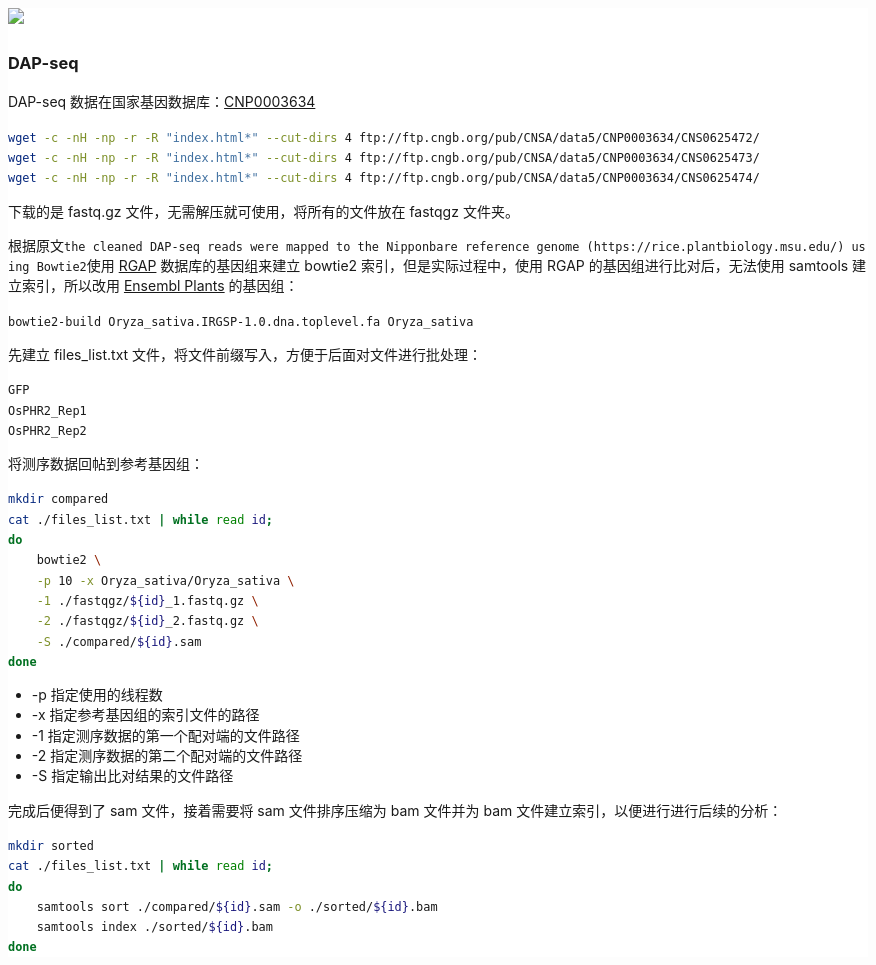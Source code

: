 ![](https://images.yuanj.top/202404041802857.png)

### DAP-seq

DAP-seq 数据在国家基因数据库：[CNP0003634](https://db.cngb.org/search/project/CNP0003634/)

```bash
wget -c -nH -np -r -R "index.html*" --cut-dirs 4 ftp://ftp.cngb.org/pub/CNSA/data5/CNP0003634/CNS0625472/
wget -c -nH -np -r -R "index.html*" --cut-dirs 4 ftp://ftp.cngb.org/pub/CNSA/data5/CNP0003634/CNS0625473/
wget -c -nH -np -r -R "index.html*" --cut-dirs 4 ftp://ftp.cngb.org/pub/CNSA/data5/CNP0003634/CNS0625474/
```

下载的是 fastq.gz 文件，无需解压就可使用，将所有的文件放在 fastqgz 文件夹。

根据原文`the cleaned DAP-seq reads were mapped to the Nipponbare reference genome (https://rice.plantbiology.msu.edu/) using Bowtie2`使用 [RGAP](http://rice.uga.edu/) 数据库的基因组来建立 bowtie2 索引，但是实际过程中，使用 RGAP 的基因组进行比对后，无法使用 samtools 建立索引，所以改用 [Ensembl Plants](https://plants.ensembl.org/index.html) 的基因组：

```bash
bowtie2-build Oryza_sativa.IRGSP-1.0.dna.toplevel.fa Oryza_sativa
```

先建立 files_list.txt 文件，将文件前缀写入，方便于后面对文件进行批处理：

```txt
GFP
OsPHR2_Rep1
OsPHR2_Rep2
```

将测序数据回帖到参考基因组：

```bash
mkdir compared
cat ./files_list.txt | while read id;
do
    bowtie2 \
    -p 10 -x Oryza_sativa/Oryza_sativa \
    -1 ./fastqgz/${id}_1.fastq.gz \
    -2 ./fastqgz/${id}_2.fastq.gz \
    -S ./compared/${id}.sam
done
```

- -p 指定使用的线程数
- -x 指定参考基因组的索引文件的路径
- -1 指定测序数据的第一个配对端的文件路径
- -2 指定测序数据的第二个配对端的文件路径
- -S 指定输出比对结果的文件路径

完成后便得到了 sam 文件，接着需要将 sam 文件排序压缩为 bam 文件并为 bam 文件建立索引，以便进行进行后续的分析：

```bash
mkdir sorted
cat ./files_list.txt | while read id;
do
    samtools sort ./compared/${id}.sam -o ./sorted/${id}.bam
    samtools index ./sorted/${id}.bam
done
```
